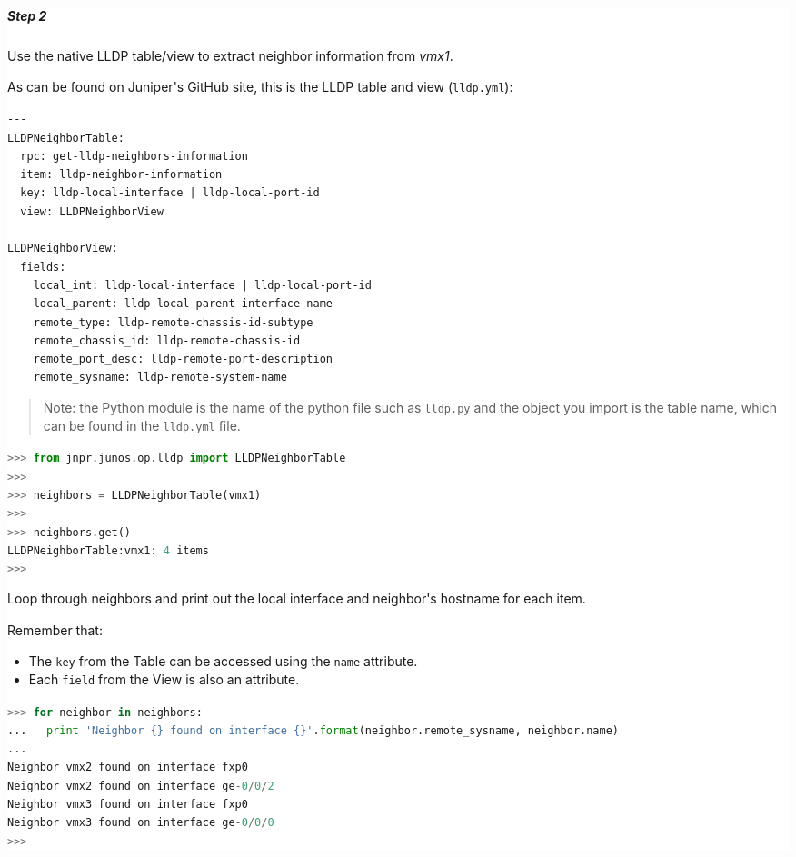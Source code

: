 ##### Step 2

Use the native LLDP table/view to extract neighbor information from *vmx1*.

As can be found on Juniper's GitHub site, this is the LLDP table and view (`lldp.yml`):

```
---
LLDPNeighborTable:
  rpc: get-lldp-neighbors-information
  item: lldp-neighbor-information
  key: lldp-local-interface | lldp-local-port-id
  view: LLDPNeighborView

LLDPNeighborView:
  fields:
    local_int: lldp-local-interface | lldp-local-port-id
    local_parent: lldp-local-parent-interface-name
    remote_type: lldp-remote-chassis-id-subtype
    remote_chassis_id: lldp-remote-chassis-id
    remote_port_desc: lldp-remote-port-description
    remote_sysname: lldp-remote-system-name
```


> Note: the Python module is the name of the python file such as `lldp.py` and the object you import is the table name, which can be found in the `lldp.yml` file.

```python
>>> from jnpr.junos.op.lldp import LLDPNeighborTable
>>> 
>>> neighbors = LLDPNeighborTable(vmx1)
>>> 
>>> neighbors.get()
LLDPNeighborTable:vmx1: 4 items
>>> 

```


Loop through neighbors and print out the local interface and neighbor's hostname for each item.

Remember that:

* The `key` from the Table can be accessed using the `name` attribute.
* Each `field` from the View is also an attribute.

```python
>>> for neighbor in neighbors:
...   print 'Neighbor {} found on interface {}'.format(neighbor.remote_sysname, neighbor.name)
... 
Neighbor vmx2 found on interface fxp0
Neighbor vmx2 found on interface ge-0/0/2
Neighbor vmx3 found on interface fxp0
Neighbor vmx3 found on interface ge-0/0/0
>>>

```
